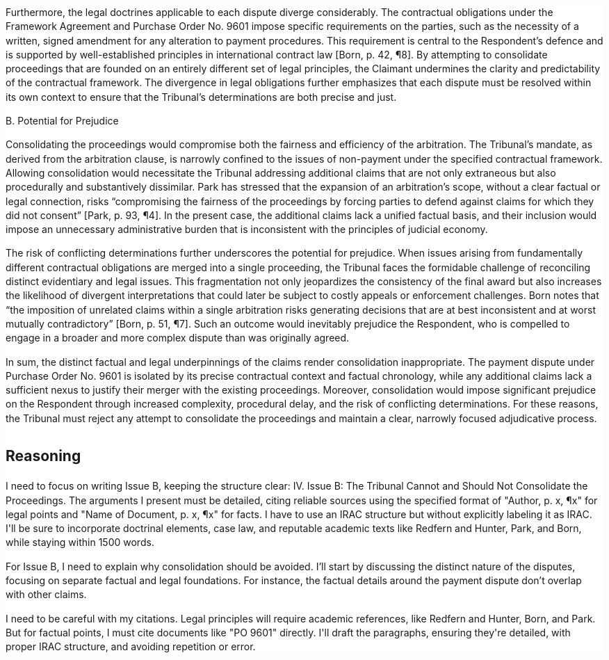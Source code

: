 Furthermore, the legal doctrines applicable to each dispute diverge considerably. The contractual obligations under the Framework Agreement and Purchase Order No. 9601 impose specific requirements on the parties, such as the necessity of a written, signed amendment for any alteration to payment procedures. This requirement is central to the Respondent’s defence and is supported by well-established principles in international contract law [Born, p. 42, ¶8]. By attempting to consolidate proceedings that are founded on an entirely different set of legal principles, the Claimant undermines the clarity and predictability of the contractual framework. The divergence in legal obligations further emphasizes that each dispute must be resolved within its own context to ensure that the Tribunal’s determinations are both precise and just.

B. Potential for Prejudice

Consolidating the proceedings would compromise both the fairness and efficiency of the arbitration. The Tribunal’s mandate, as derived from the arbitration clause, is narrowly confined to the issues of non-payment under the specified contractual framework. Allowing consolidation would necessitate the Tribunal addressing additional claims that are not only extraneous but also procedurally and substantively dissimilar. Park has stressed that the expansion of an arbitration’s scope, without a clear factual or legal connection, risks “compromising the fairness of the proceedings by forcing parties to defend against claims for which they did not consent” [Park, p. 93, ¶4]. In the present case, the additional claims lack a unified factual basis, and their inclusion would impose an unnecessary administrative burden that is inconsistent with the principles of judicial economy.

The risk of conflicting determinations further underscores the potential for prejudice. When issues arising from fundamentally different contractual obligations are merged into a single proceeding, the Tribunal faces the formidable challenge of reconciling distinct evidentiary and legal issues. This fragmentation not only jeopardizes the consistency of the final award but also increases the likelihood of divergent interpretations that could later be subject to costly appeals or enforcement challenges. Born notes that “the imposition of unrelated claims within a single arbitration risks generating decisions that are at best inconsistent and at worst mutually contradictory” [Born, p. 51, ¶7]. Such an outcome would inevitably prejudice the Respondent, who is compelled to engage in a broader and more complex dispute than was originally agreed.

In sum, the distinct factual and legal underpinnings of the claims render consolidation inappropriate. The payment dispute under Purchase Order No. 9601 is isolated by its precise contractual context and factual chronology, while any additional claims lack a sufficient nexus to justify their merger with the existing proceedings. Moreover, consolidation would impose significant prejudice on the Respondent through increased complexity, procedural delay, and the risk of conflicting determinations. For these reasons, the Tribunal must reject any attempt to consolidate the proceedings and maintain a clear, narrowly focused adjudicative process.

## Reasoning

I need to focus on writing Issue B, keeping the structure clear: IV. Issue B: The Tribunal Cannot and Should Not Consolidate the Proceedings. The arguments I present must be detailed, citing reliable sources using the specified format of "Author, p. x, ¶x" for legal points and "Name of Document, p. x, ¶x" for facts. I have to use an IRAC structure but without explicitly labeling it as IRAC. I'll be sure to incorporate doctrinal elements, case law, and reputable academic texts like Redfern and Hunter, Park, and Born, while staying within 1500 words.

For Issue B, I need to explain why consolidation should be avoided. I’ll start by discussing the distinct nature of the disputes, focusing on separate factual and legal foundations. For instance, the factual details around the payment dispute don’t overlap with other claims.

I need to be careful with my citations. Legal principles will require academic references, like Redfern and Hunter, Born, and Park. But for factual points, I must cite documents like "PO 9601" directly. I'll draft the paragraphs, ensuring they're detailed, with proper IRAC structure, and avoiding repetition or error.
